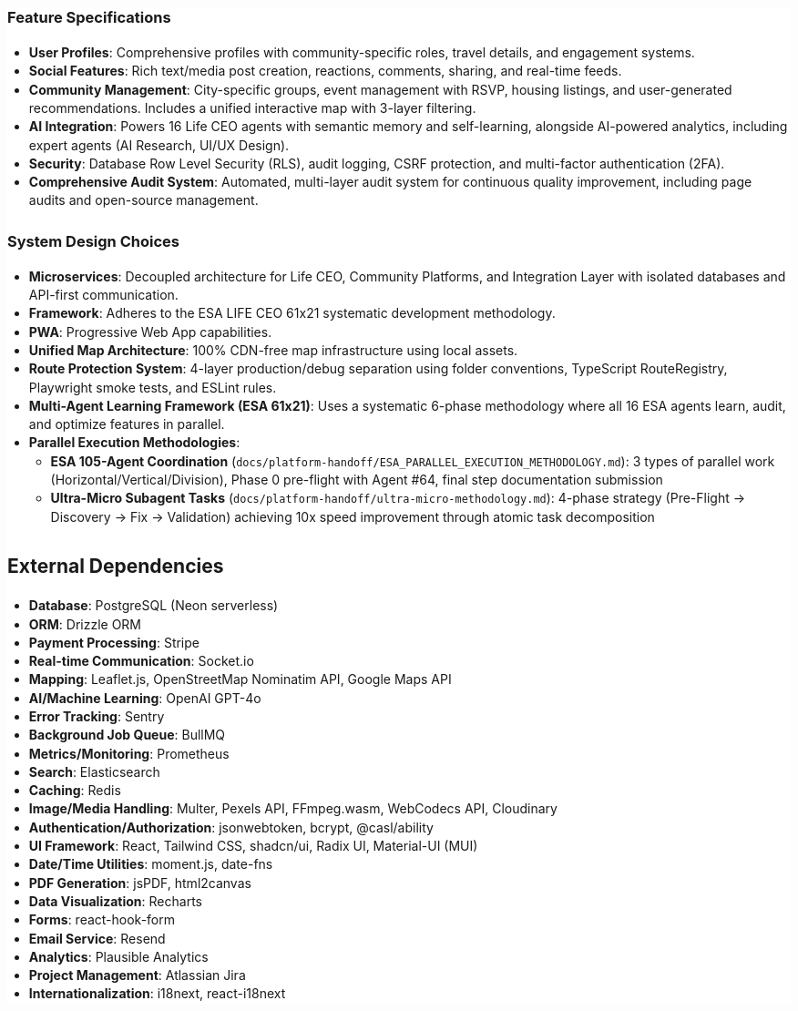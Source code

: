 ### Feature Specifications
- **User Profiles**: Comprehensive profiles with community-specific roles, travel details, and engagement systems.
- **Social Features**: Rich text/media post creation, reactions, comments, sharing, and real-time feeds.
- **Community Management**: City-specific groups, event management with RSVP, housing listings, and user-generated recommendations. Includes a unified interactive map with 3-layer filtering.
- **AI Integration**: Powers 16 Life CEO agents with semantic memory and self-learning, alongside AI-powered analytics, including expert agents (AI Research, UI/UX Design).
- **Security**: Database Row Level Security (RLS), audit logging, CSRF protection, and multi-factor authentication (2FA).
- **Comprehensive Audit System**: Automated, multi-layer audit system for continuous quality improvement, including page audits and open-source management.

### System Design Choices
- **Microservices**: Decoupled architecture for Life CEO, Community Platforms, and Integration Layer with isolated databases and API-first communication.
- **Framework**: Adheres to the ESA LIFE CEO 61x21 systematic development methodology.
- **PWA**: Progressive Web App capabilities.
- **Unified Map Architecture**: 100% CDN-free map infrastructure using local assets.
- **Route Protection System**: 4-layer production/debug separation using folder conventions, TypeScript RouteRegistry, Playwright smoke tests, and ESLint rules.
- **Multi-Agent Learning Framework (ESA 61x21)**: Uses a systematic 6-phase methodology where all 16 ESA agents learn, audit, and optimize features in parallel.
- **Parallel Execution Methodologies**: 
  - **ESA 105-Agent Coordination** (`docs/platform-handoff/ESA_PARALLEL_EXECUTION_METHODOLOGY.md`): 3 types of parallel work (Horizontal/Vertical/Division), Phase 0 pre-flight with Agent #64, final step documentation submission
  - **Ultra-Micro Subagent Tasks** (`docs/platform-handoff/ultra-micro-methodology.md`): 4-phase strategy (Pre-Flight → Discovery → Fix → Validation) achieving 10x speed improvement through atomic task decomposition

## External Dependencies
- **Database**: PostgreSQL (Neon serverless)
- **ORM**: Drizzle ORM
- **Payment Processing**: Stripe
- **Real-time Communication**: Socket.io
- **Mapping**: Leaflet.js, OpenStreetMap Nominatim API, Google Maps API
- **AI/Machine Learning**: OpenAI GPT-4o
- **Error Tracking**: Sentry
- **Background Job Queue**: BullMQ
- **Metrics/Monitoring**: Prometheus
- **Search**: Elasticsearch
- **Caching**: Redis
- **Image/Media Handling**: Multer, Pexels API, FFmpeg.wasm, WebCodecs API, Cloudinary
- **Authentication/Authorization**: jsonwebtoken, bcrypt, @casl/ability
- **UI Framework**: React, Tailwind CSS, shadcn/ui, Radix UI, Material-UI (MUI)
- **Date/Time Utilities**: moment.js, date-fns
- **PDF Generation**: jsPDF, html2canvas
- **Data Visualization**: Recharts
- **Forms**: react-hook-form
- **Email Service**: Resend
- **Analytics**: Plausible Analytics
- **Project Management**: Atlassian Jira
- **Internationalization**: i18next, react-i18next
